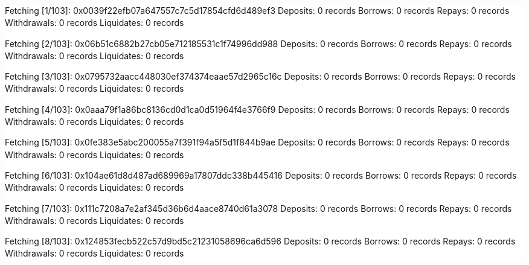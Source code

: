 Fetching [1/103]: 0x0039f22efb07a647557c7c5d17854cfd6d489ef3
  Deposits: 0 records
  Borrows: 0 records
  Repays: 0 records
  Withdrawals: 0 records
  Liquidates: 0 records

 Fetching [2/103]: 0x06b51c6882b27cb05e712185531c1f74996dd988
  Deposits: 0 records
  Borrows: 0 records
  Repays: 0 records
  Withdrawals: 0 records
  Liquidates: 0 records

 Fetching [3/103]: 0x0795732aacc448030ef374374eaae57d2965c16c
  Deposits: 0 records
  Borrows: 0 records
  Repays: 0 records
  Withdrawals: 0 records
  Liquidates: 0 records

 Fetching [4/103]: 0x0aaa79f1a86bc8136cd0d1ca0d51964f4e3766f9
  Deposits: 0 records
  Borrows: 0 records
  Repays: 0 records
  Withdrawals: 0 records
  Liquidates: 0 records

 Fetching [5/103]: 0x0fe383e5abc200055a7f391f94a5f5d1f844b9ae
  Deposits: 0 records
  Borrows: 0 records
  Repays: 0 records
  Withdrawals: 0 records
  Liquidates: 0 records

 Fetching [6/103]: 0x104ae61d8d487ad689969a17807ddc338b445416
  Deposits: 0 records
  Borrows: 0 records
  Repays: 0 records
  Withdrawals: 0 records
  Liquidates: 0 records

 Fetching [7/103]: 0x111c7208a7e2af345d36b6d4aace8740d61a3078
  Deposits: 0 records
  Borrows: 0 records
  Repays: 0 records
  Withdrawals: 0 records
  Liquidates: 0 records

 Fetching [8/103]: 0x124853fecb522c57d9bd5c21231058696ca6d596
  Deposits: 0 records
  Borrows: 0 records
  Repays: 0 records
  Withdrawals: 0 records
  Liquidates: 0 records
